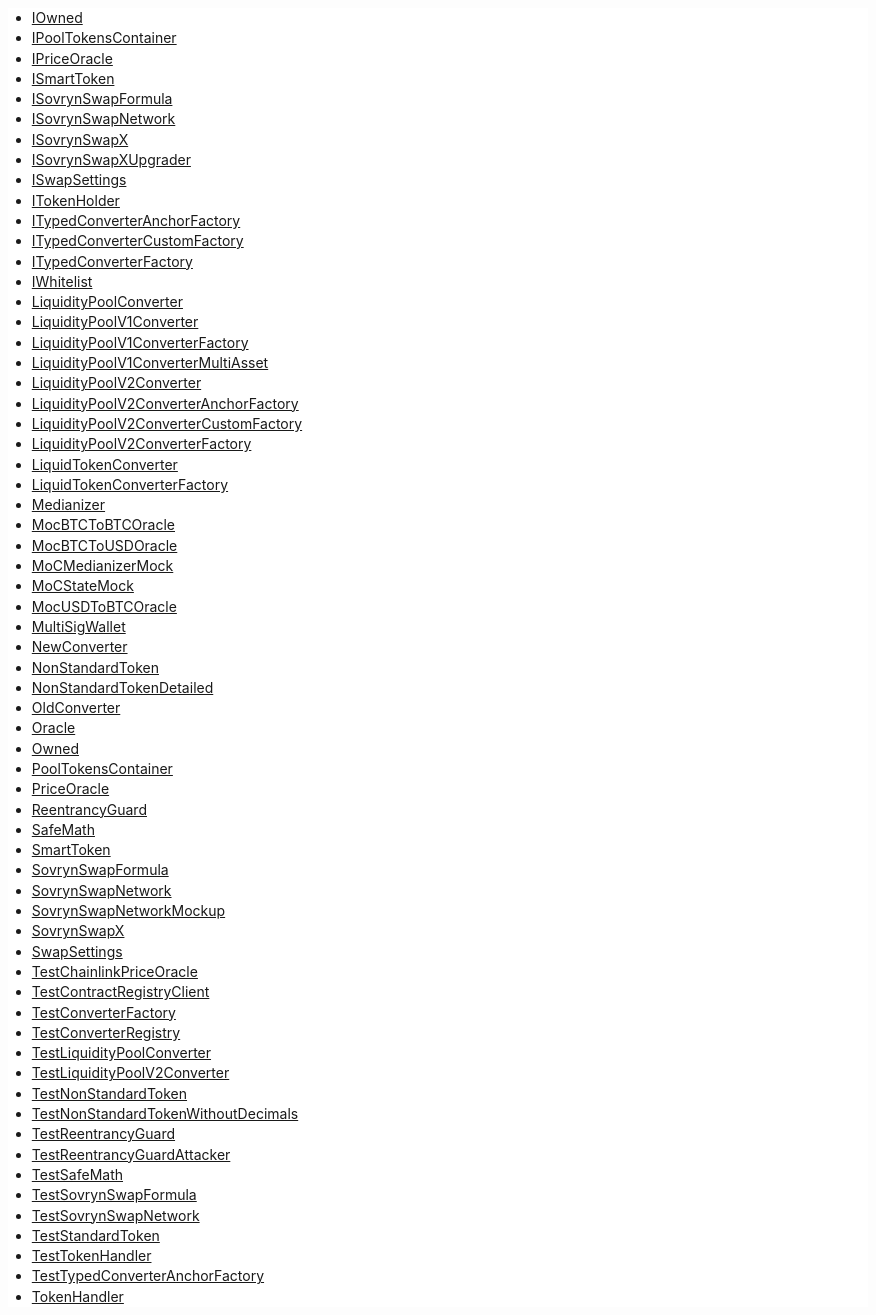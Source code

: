 * [IOwned](IOwned.md)
* [IPoolTokensContainer](IPoolTokensContainer.md)
* [IPriceOracle](IPriceOracle.md)
* [ISmartToken](ISmartToken.md)
* [ISovrynSwapFormula](ISovrynSwapFormula.md)
* [ISovrynSwapNetwork](ISovrynSwapNetwork.md)
* [ISovrynSwapX](ISovrynSwapX.md)
* [ISovrynSwapXUpgrader](ISovrynSwapXUpgrader.md)
* [ISwapSettings](ISwapSettings.md)
* [ITokenHolder](ITokenHolder.md)
* [ITypedConverterAnchorFactory](ITypedConverterAnchorFactory.md)
* [ITypedConverterCustomFactory](ITypedConverterCustomFactory.md)
* [ITypedConverterFactory](ITypedConverterFactory.md)
* [IWhitelist](IWhitelist.md)
* [LiquidityPoolConverter](LiquidityPoolConverter.md)
* [LiquidityPoolV1Converter](LiquidityPoolV1Converter.md)
* [LiquidityPoolV1ConverterFactory](LiquidityPoolV1ConverterFactory.md)
* [LiquidityPoolV1ConverterMultiAsset](LiquidityPoolV1ConverterMultiAsset.md)
* [LiquidityPoolV2Converter](LiquidityPoolV2Converter.md)
* [LiquidityPoolV2ConverterAnchorFactory](LiquidityPoolV2ConverterAnchorFactory.md)
* [LiquidityPoolV2ConverterCustomFactory](LiquidityPoolV2ConverterCustomFactory.md)
* [LiquidityPoolV2ConverterFactory](LiquidityPoolV2ConverterFactory.md)
* [LiquidTokenConverter](LiquidTokenConverter.md)
* [LiquidTokenConverterFactory](LiquidTokenConverterFactory.md)
* [Medianizer](Medianizer.md)
* [MocBTCToBTCOracle](MocBTCToBTCOracle.md)
* [MocBTCToUSDOracle](MocBTCToUSDOracle.md)
* [MoCMedianizerMock](MoCMedianizerMock.md)
* [MoCStateMock](MoCStateMock.md)
* [MocUSDToBTCOracle](MocUSDToBTCOracle.md)
* [MultiSigWallet](MultiSigWallet.md)
* [NewConverter](NewConverter.md)
* [NonStandardToken](NonStandardToken.md)
* [NonStandardTokenDetailed](NonStandardTokenDetailed.md)
* [OldConverter](OldConverter.md)
* [Oracle](Oracle.md)
* [Owned](Owned.md)
* [PoolTokensContainer](PoolTokensContainer.md)
* [PriceOracle](PriceOracle.md)
* [ReentrancyGuard](ReentrancyGuard.md)
* [SafeMath](SafeMath.md)
* [SmartToken](SmartToken.md)
* [SovrynSwapFormula](SovrynSwapFormula.md)
* [SovrynSwapNetwork](SovrynSwapNetwork.md)
* [SovrynSwapNetworkMockup](SovrynSwapNetworkMockup.md)
* [SovrynSwapX](SovrynSwapX.md)
* [SwapSettings](SwapSettings.md)
* [TestChainlinkPriceOracle](TestChainlinkPriceOracle.md)
* [TestContractRegistryClient](TestContractRegistryClient.md)
* [TestConverterFactory](TestConverterFactory.md)
* [TestConverterRegistry](TestConverterRegistry.md)
* [TestLiquidityPoolConverter](TestLiquidityPoolConverter.md)
* [TestLiquidityPoolV2Converter](TestLiquidityPoolV2Converter.md)
* [TestNonStandardToken](TestNonStandardToken.md)
* [TestNonStandardTokenWithoutDecimals](TestNonStandardTokenWithoutDecimals.md)
* [TestReentrancyGuard](TestReentrancyGuard.md)
* [TestReentrancyGuardAttacker](TestReentrancyGuardAttacker.md)
* [TestSafeMath](TestSafeMath.md)
* [TestSovrynSwapFormula](TestSovrynSwapFormula.md)
* [TestSovrynSwapNetwork](TestSovrynSwapNetwork.md)
* [TestStandardToken](TestStandardToken.md)
* [TestTokenHandler](TestTokenHandler.md)
* [TestTypedConverterAnchorFactory](TestTypedConverterAnchorFactory.md)
* [TokenHandler](TokenHandler.md)